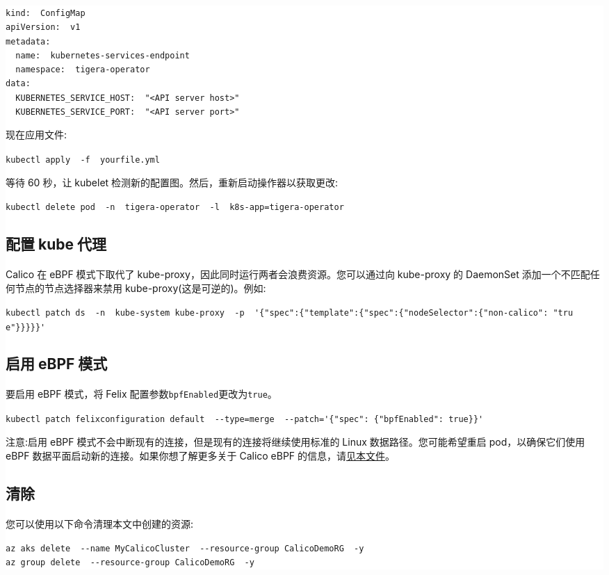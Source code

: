 ```
kind:  ConfigMap
apiVersion:  v1
metadata:
  name:  kubernetes-services-endpoint
  namespace:  tigera-operator
data:
  KUBERNETES_SERVICE_HOST:  "<API server host>"
  KUBERNETES_SERVICE_PORT:  "<API server port>"

```

现在应用文件:

```
kubectl apply  -f  yourfile.yml

```

等待 60 秒，让 kubelet 检测新的配置图。然后，重新启动操作器以获取更改:

```
kubectl delete pod  -n  tigera-operator  -l  k8s-app=tigera-operator

```

## 配置 kube 代理

Calico 在 eBPF 模式下取代了 kube-proxy，因此同时运行两者会浪费资源。您可以通过向 kube-proxy 的 DaemonSet 添加一个不匹配任何节点的节点选择器来禁用 kube-proxy(这是可逆的)。例如:

```
kubectl patch ds  -n  kube-system kube-proxy  -p  '{"spec":{"template":{"spec":{"nodeSelector":{"non-calico": "true"}}}}}'

```

## 启用 eBPF 模式

要启用 eBPF 模式，将 Felix 配置参数`bpfEnabled`更改为`true`。

```
kubectl patch felixconfiguration default  --type=merge  --patch='{"spec": {"bpfEnabled": true}}'

```

注意:启用 eBPF 模式不会中断现有的连接，但是现有的连接将继续使用标准的 Linux 数据路径。您可能希望重启 pod，以确保它们使用 eBPF 数据平面启动新的连接。如果你想了解更多关于 Calico eBPF 的信息，请[见本文件](https://docs.projectcalico.org/maintenance/ebpf/enabling-bpf)。

## 清除

您可以使用以下命令清理本文中创建的资源:

```
az aks delete  --name MyCalicoCluster  --resource-group CalicoDemoRG  -y
az group delete  --resource-group CalicoDemoRG  -y

```
